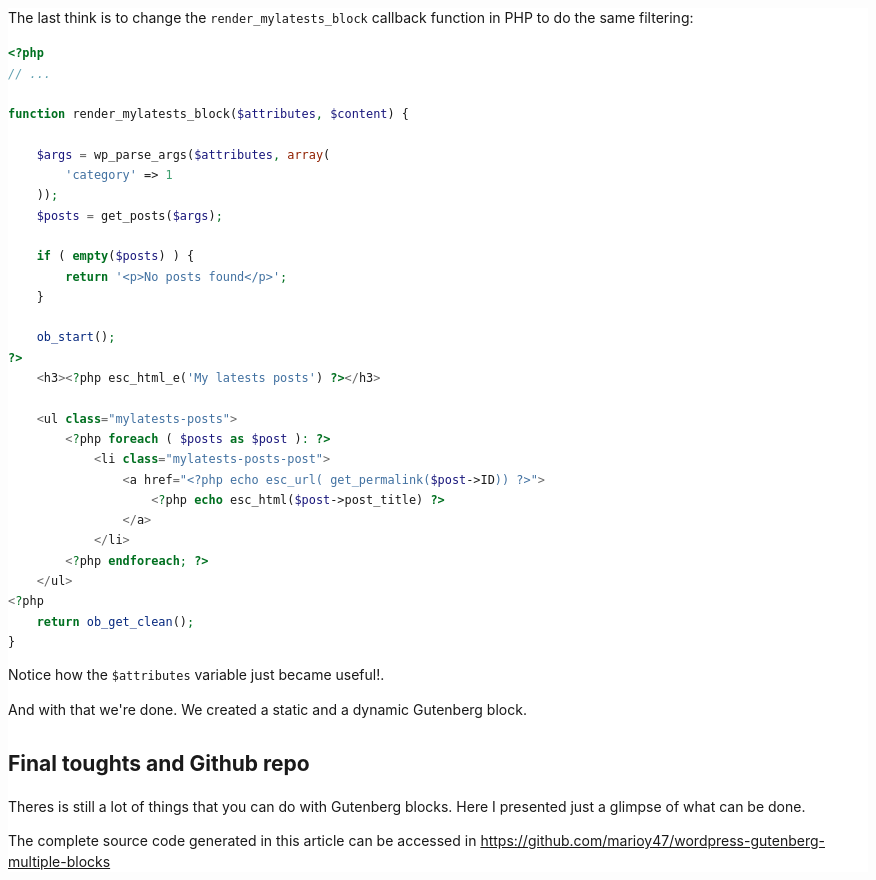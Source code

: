The last think is to change the `render_mylatests_block` callback function in PHP to do the same filtering:

```php
<?php
// ...

function render_mylatests_block($attributes, $content) {

	$args = wp_parse_args($attributes, array(
		'category' => 1
	));
	$posts = get_posts($args);

	if ( empty($posts) ) {
		return '<p>No posts found</p>';
	}

	ob_start();
?>
	<h3><?php esc_html_e('My latests posts') ?></h3>

	<ul class="mylatests-posts">
		<?php foreach ( $posts as $post ): ?>
			<li class="mylatests-posts-post">
				<a href="<?php echo esc_url( get_permalink($post->ID)) ?>">
					<?php echo esc_html($post->post_title) ?>
				</a>
			</li>
		<?php endforeach; ?>
	</ul>
<?php
	return ob_get_clean();
}
```

Notice how the `$attributes` variable just became useful!.

And with that we're done. We created a static and a dynamic Gutenberg block.

## Final toughts and Github repo

Theres is still a lot of things that you can do with Gutenberg blocks. Here I presented just a glimpse of what can be done.

The complete source code generated in this article can be accessed in <https://github.com/marioy47/wordpress-gutenberg-multiple-blocks>
